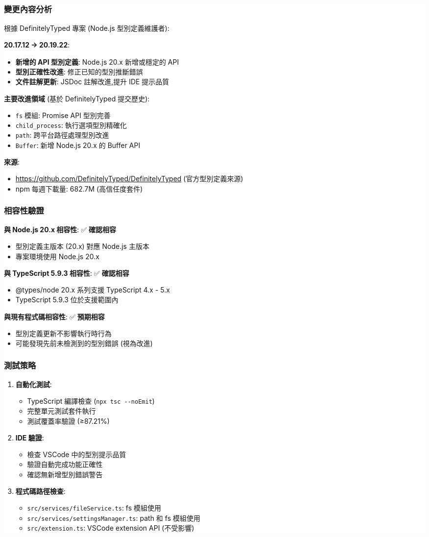 ### 變更內容分析

根據 DefinitelyTyped 專案 (Node.js 型別定義維護者):

**20.17.12 → 20.19.22**:

-   **新增的 API 型別定義**: Node.js 20.x 新增或穩定的 API
-   **型別正確性改進**: 修正已知的型別推斷錯誤
-   **文件註解更新**: JSDoc 註解改進,提升 IDE 提示品質

**主要改進領域** (基於 DefinitelyTyped 提交歷史):

-   `fs` 模組: Promise API 型別完善
-   `child_process`: 執行選項型別精確化
-   `path`: 跨平台路徑處理型別改進
-   `Buffer`: 新增 Node.js 20.x 的 Buffer API

**來源**:

-   https://github.com/DefinitelyTyped/DefinitelyTyped (官方型別定義來源)
-   npm 每週下載量: 682.7M (高信任度套件)

### 相容性驗證

**與 Node.js 20.x 相容性**: ✅ **確認相容**

-   型別定義主版本 (20.x) 對應 Node.js 主版本
-   專案環境使用 Node.js 20.x

**與 TypeScript 5.9.3 相容性**: ✅ **確認相容**

-   @types/node 20.x 系列支援 TypeScript 4.x - 5.x
-   TypeScript 5.9.3 位於支援範圍內

**與現有程式碼相容性**: ✅ **預期相容**

-   型別定義更新不影響執行時行為
-   可能發現先前未檢測到的型別錯誤 (視為改進)

### 測試策略

1. **自動化測試**:

    - TypeScript 編譯檢查 (`npx tsc --noEmit`)
    - 完整單元測試套件執行
    - 測試覆蓋率驗證 (≥87.21%)

2. **IDE 驗證**:

    - 檢查 VSCode 中的型別提示品質
    - 驗證自動完成功能正確性
    - 確認無新增型別錯誤警告

3. **程式碼路徑檢查**:
    - `src/services/fileService.ts`: fs 模組使用
    - `src/services/settingsManager.ts`: path 和 fs 模組使用
    - `src/extension.ts`: VSCode extension API (不受影響)
